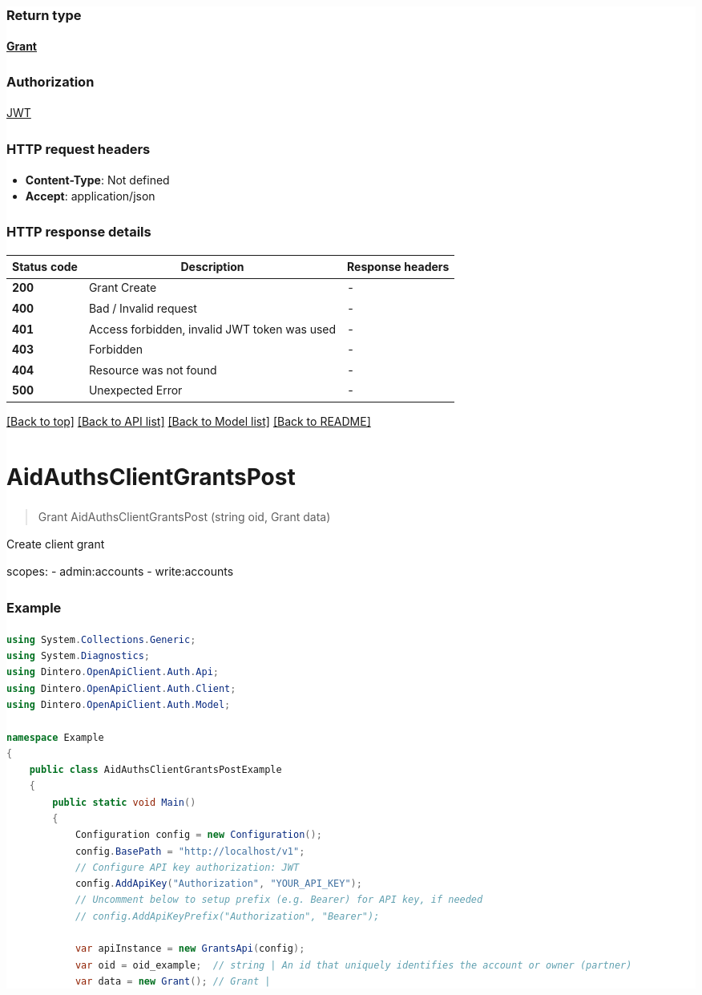 ### Return type

[**Grant**](Grant.md)

### Authorization

[JWT](../README.md#JWT)

### HTTP request headers

 - **Content-Type**: Not defined
 - **Accept**: application/json


### HTTP response details
| Status code | Description | Response headers |
|-------------|-------------|------------------|
| **200** | Grant Create |  -  |
| **400** | Bad / Invalid request |  -  |
| **401** | Access forbidden, invalid JWT token was used |  -  |
| **403** | Forbidden |  -  |
| **404** | Resource was not found |  -  |
| **500** | Unexpected Error |  -  |

[[Back to top]](#) [[Back to API list]](../README.md#documentation-for-api-endpoints) [[Back to Model list]](../README.md#documentation-for-models) [[Back to README]](../README.md)

<a name="aidauthsclientgrantspost"></a>
# **AidAuthsClientGrantsPost**
> Grant AidAuthsClientGrantsPost (string oid, Grant data)

Create client grant

 scopes: - admin:accounts - write:accounts 

### Example
```csharp
using System.Collections.Generic;
using System.Diagnostics;
using Dintero.OpenApiClient.Auth.Api;
using Dintero.OpenApiClient.Auth.Client;
using Dintero.OpenApiClient.Auth.Model;

namespace Example
{
    public class AidAuthsClientGrantsPostExample
    {
        public static void Main()
        {
            Configuration config = new Configuration();
            config.BasePath = "http://localhost/v1";
            // Configure API key authorization: JWT
            config.AddApiKey("Authorization", "YOUR_API_KEY");
            // Uncomment below to setup prefix (e.g. Bearer) for API key, if needed
            // config.AddApiKeyPrefix("Authorization", "Bearer");

            var apiInstance = new GrantsApi(config);
            var oid = oid_example;  // string | An id that uniquely identifies the account or owner (partner) 
            var data = new Grant(); // Grant | 
```